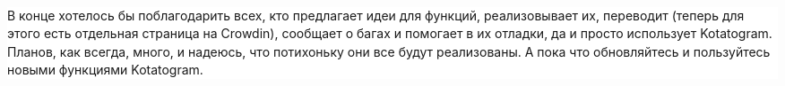 
В конце хотелось бы поблагодарить всех, кто предлагает идеи для функций, реализовывает их, переводит (теперь для этого есть отдельная страница на Crowdin), сообщает о багах и помогает в их отладки, да и просто использует Kotatogram. Планов, как всегда, много, и надеюсь, что потихоньку они все будут реализованы. А пока что обновляйтесь и пользуйтесь новыми функциями Kotatogram.
